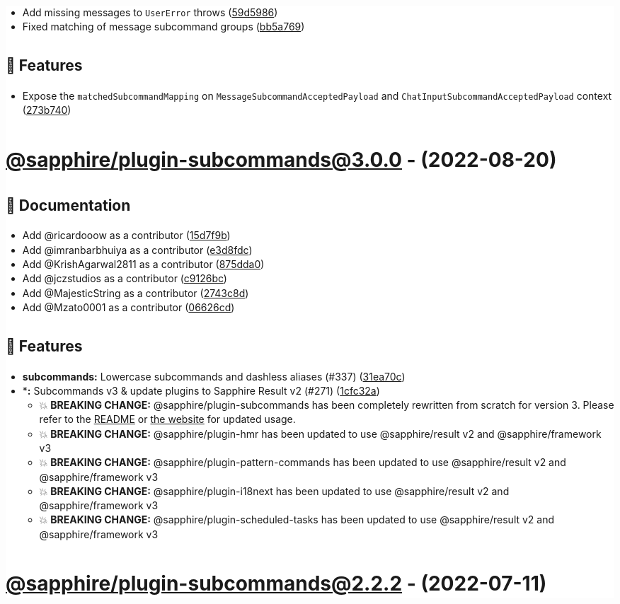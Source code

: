- Add missing messages to `UserError` throws ([59d5986](https://github.com/sapphiredev/plugins/commit/59d59869421af3d112793a60ff6633b4c70efbb7))
- Fixed matching of message subcommand groups ([bb5a769](https://github.com/sapphiredev/plugins/commit/bb5a7698c8ee7637d076d8b827b458e148ac8baa))

## 🚀 Features

- Expose the `matchedSubcommandMapping` on `MessageSubcommandAcceptedPayload` and `ChatInputSubcommandAcceptedPayload` context ([273b740](https://github.com/sapphiredev/plugins/commit/273b7405392305d7e2f1324333906da4dc1ee8ed))

# [@sapphire/plugin-subcommands@3.0.0](https://github.com/sapphiredev/plugins/compare/@sapphire/plugin-subcommands@2.2.2...@sapphire/plugin-subcommands@3.0.0) - (2022-08-20)

## 📝 Documentation

- Add @ricardooow as a contributor ([15d7f9b](https://github.com/sapphiredev/plugins/commit/15d7f9b0d7428559441550aba1918d068565baa6))
- Add @imranbarbhuiya as a contributor ([e3d8fdc](https://github.com/sapphiredev/plugins/commit/e3d8fdc433a6c89389b2e1c574245e8140d1c47a))
- Add @KrishAgarwal2811 as a contributor ([875dda0](https://github.com/sapphiredev/plugins/commit/875dda0756f1b5302e77993e44a1ac9ab1a065d0))
- Add @jczstudios as a contributor ([c9126bc](https://github.com/sapphiredev/plugins/commit/c9126bc2bb454989c006864293ef99a47369dc38))
- Add @MajesticString as a contributor ([2743c8d](https://github.com/sapphiredev/plugins/commit/2743c8d5b9abe1b554ac7d776cb827d6a1e9db7b))
- Add @Mzato0001 as a contributor ([06626cd](https://github.com/sapphiredev/plugins/commit/06626cd7ff94d3bc8ce75da6383e1b77b6109a3d))

## 🚀 Features

- **subcommands:** Lowercase subcommands and dashless aliases (#337) ([31ea70c](https://github.com/sapphiredev/plugins/commit/31ea70caae38988ca395dd3e934822c26e6df4f6))
- ***:** Subcommands v3 & update plugins to Sapphire Result v2 (#271) ([1cfc32a](https://github.com/sapphiredev/plugins/commit/1cfc32a9cb568d1031a35c5e0628a67bc082ff21))
  - 💥 **BREAKING CHANGE:** @sapphire/plugin-subcommands has been completely rewritten from scratch for version 3. Please refer to the [README](https://github.com/sapphiredev/plugins/blob/main/packages/subcommands/README.md) or [the website](https://www.sapphirejs.dev/docs/Guide/plugins/Subcommands/getting-started) for updated usage.
  - 💥 **BREAKING CHANGE:** @sapphire/plugin-hmr has been updated to use @sapphire/result v2 and @sapphire/framework v3
  - 💥 **BREAKING CHANGE:** @sapphire/plugin-pattern-commands has been updated to use @sapphire/result v2 and @sapphire/framework v3
  - 💥 **BREAKING CHANGE:** @sapphire/plugin-i18next has been updated to use @sapphire/result v2 and @sapphire/framework v3
  - 💥 **BREAKING CHANGE:** @sapphire/plugin-scheduled-tasks has been updated to use @sapphire/result v2 and @sapphire/framework v3

# [@sapphire/plugin-subcommands@2.2.2](https://github.com/sapphiredev/plugins/compare/@sapphire/plugin-subcommands@2.2.0...@sapphire/plugin-subcommands@2.2.2) - (2022-07-11)

